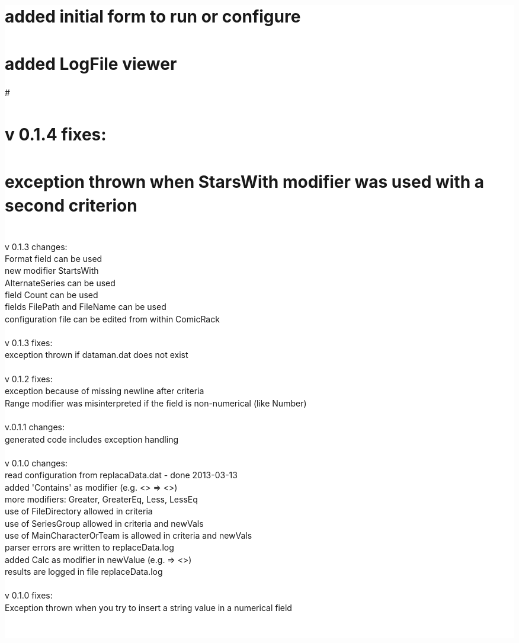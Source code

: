 # added initial form to run or configure<br>
# added LogFile viewer<br>
#<br>
# v 0.1.4 fixes:<br>
# exception thrown when StarsWith modifier was used with a second criterion<br>
<br>
v 0.1.3 changes:<br>
Format field can be used<br>
new modifier StartsWith<br>
AlternateSeries can be used<br>
field Count can be used<br>
fields FilePath and FileName can be used<br>
configuration file can be edited from within ComicRack<br>
<br>
v 0.1.3 fixes:<br>
exception thrown if dataman.dat does not exist<br>
<br>
v 0.1.2 fixes:<br>
exception because of missing newline after criteria<br>
Range modifier was misinterpreted if the field is non-numerical (like Number)<br>
<br>
v.0.1.1 changes:<br>
generated code includes exception handling<br>
<br>
v 0.1.0 changes:<br>
read configuration from replacaData.dat - done 2013-03-13<br>
added 'Contains' as modifier (e.g. <<FileDirectory.Contains:TPB>> => <<Format:TPB>>)<br>
more modifiers: Greater, GreaterEq, Less, LessEq<br>
use of FileDirectory allowed in criteria<br>
use of SeriesGroup allowed in criteria and newVals<br>
use of MainCharacterOrTeam is allowed in criteria and newVals<br>
parser errors are written to replaceData.log<br>
added Calc as modifier in newValue (e.g. => <<Number:{Number} - 441>>)<br>
results are logged in file replaceData.log<br>
<br>
v 0.1.0 fixes:<br>
Exception thrown when you try to insert a string value in a numerical field<br>
<br>
<br>
</pre>